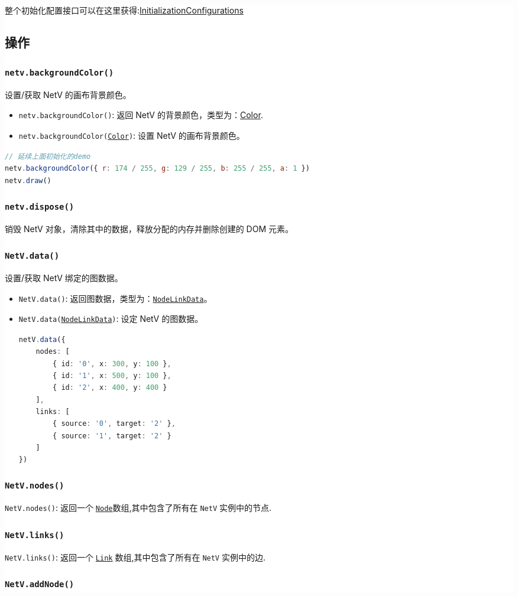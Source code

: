 整个初始化配置接口可以在这里获得:[InitializationConfigurations](interfaces.html#InitializationConfigurations)

## 操作

### `netv.backgroundColor()`

设置/获取 NetV 的画布背景颜色。

-   `netv.backgroundColor()`: 返回 NetV 的背景颜色，类型为：[Color](interfaces.html#color).

-   `netv.backgroundColor(`[`Color`](interfaces.html#color)`)`: 设置 NetV 的画布背景颜色。

<backgroundColor-demo/>

```javascript
// 延续上面初始化的demo
netv.backgroundColor({ r: 174 / 255, g: 129 / 255, b: 255 / 255, a: 1 })
netv.draw()
```

### `netv.dispose()`

销毁 NetV 对象，清除其中的数据，释放分配的内存并删除创建的 DOM 元素。

### `NetV.data()`

设置/获取 NetV 绑定的图数据。

-   `NetV.data()`: 返回图数据，类型为：[`NodeLinkData`](interfaces.html#nodelinkdata)。

-   `NetV.data(`[`NodeLinkData`](interfaces.html#nodelinkdata)`)`: 设定 NetV 的图数据。

    ```typescript
    netV.data({
        nodes: [
            { id: '0', x: 300, y: 100 },
            { id: '1', x: 500, y: 100 },
            { id: '2', x: 400, y: 400 }
        ],
        links: [
            { source: '0', target: '2' },
            { source: '1', target: '2' }
        ]
    })
    ```

### `NetV.nodes()`

`NetV.nodes()`: 返回一个 [`Node`](node.html)数组,其中包含了所有在 `NetV` 实例中的节点.

### `NetV.links()`

`NetV.links()`: 返回一个 [`Link`](link.html) 数组,其中包含了所有在 `NetV` 实例中的边.

### `NetV.addNode()`
